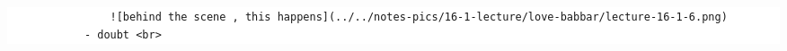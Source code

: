                    ![behind the scene , this happens](../../notes-pics/16-1-lecture/love-babbar/lecture-16-1-6.png)
                - doubt <br>